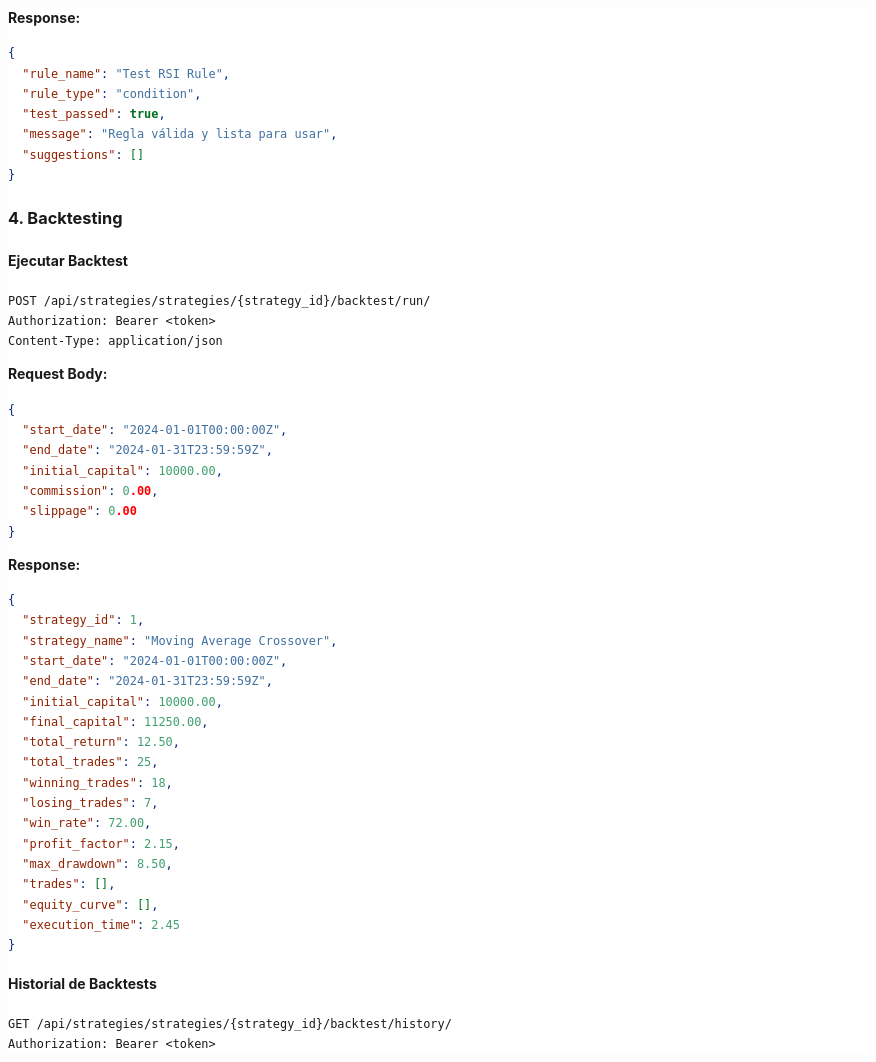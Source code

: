 **Response:**
```json
{
  "rule_name": "Test RSI Rule",
  "rule_type": "condition",
  "test_passed": true,
  "message": "Regla válida y lista para usar",
  "suggestions": []
}
```

### 4. Backtesting

#### Ejecutar Backtest
```http
POST /api/strategies/strategies/{strategy_id}/backtest/run/
Authorization: Bearer <token>
Content-Type: application/json
```

**Request Body:**
```json
{
  "start_date": "2024-01-01T00:00:00Z",
  "end_date": "2024-01-31T23:59:59Z",
  "initial_capital": 10000.00,
  "commission": 0.00,
  "slippage": 0.00
}
```

**Response:**
```json
{
  "strategy_id": 1,
  "strategy_name": "Moving Average Crossover",
  "start_date": "2024-01-01T00:00:00Z",
  "end_date": "2024-01-31T23:59:59Z",
  "initial_capital": 10000.00,
  "final_capital": 11250.00,
  "total_return": 12.50,
  "total_trades": 25,
  "winning_trades": 18,
  "losing_trades": 7,
  "win_rate": 72.00,
  "profit_factor": 2.15,
  "max_drawdown": 8.50,
  "trades": [],
  "equity_curve": [],
  "execution_time": 2.45
}
```

#### Historial de Backtests
```http
GET /api/strategies/strategies/{strategy_id}/backtest/history/
Authorization: Bearer <token>
```
